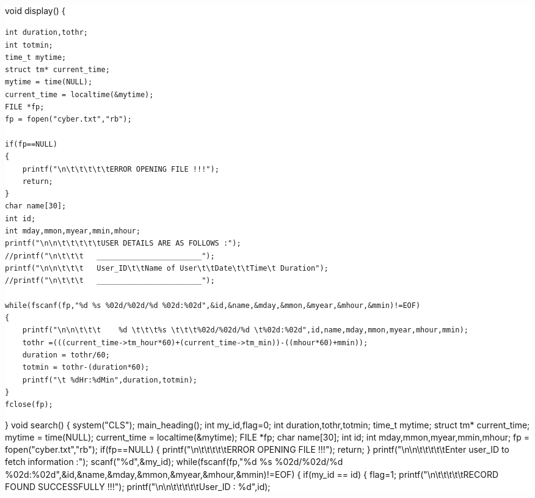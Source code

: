 void display()
{
    
    int duration,tothr;
    int totmin;
    time_t mytime;
    struct tm* current_time;
    mytime = time(NULL);
    current_time = localtime(&mytime);
    FILE *fp;
    fp = fopen("cyber.txt","rb");
    
    if(fp==NULL)
    {
        printf("\n\t\t\t\t\tERROR OPENING FILE !!!");
        return;
    }
    char name[30];
    int id;
    int mday,mmon,myear,mmin,mhour;
    printf("\n\n\t\t\t\t\tUSER DETAILS ARE AS FOLLOWS :");
    //printf("\n\t\t\t   ________________________");
    printf("\n\n\t\t\t   User_ID\t\tName of User\t\tDate\t\tTime\t Duration");
    //printf("\n\t\t\t   ________________________");

    while(fscanf(fp,"%d %s %02d/%02d/%d %02d:%02d",&id,&name,&mday,&mmon,&myear,&mhour,&mmin)!=EOF)
    {
        printf("\n\n\t\t\t    %d \t\t\t%s \t\t\t%02d/%02d/%d \t%02d:%02d",id,name,mday,mmon,myear,mhour,mmin);
        tothr =(((current_time->tm_hour*60)+(current_time->tm_min))-((mhour*60)+mmin));
        duration = tothr/60;
        totmin = tothr-(duration*60);
        printf("\t %dHr:%dMin",duration,totmin);
    }
    fclose(fp);
}
void search()
{
    system("CLS");
    main_heading();
    int my_id,flag=0;
    int duration,tothr,totmin;
    time_t mytime;
    struct tm* current_time;
    mytime = time(NULL);
    current_time = localtime(&mytime);
    FILE *fp;
    char name[30];
    int id;
    int mday,mmon,myear,mmin,mhour;
    fp = fopen("cyber.txt","rb");
    if(fp==NULL)
    {
        printf("\n\t\t\t\t\tERROR OPENING FILE !!!");
        return;
    }
    printf("\n\n\t\t\t\t\tEnter user_ID to fetch information :");
    scanf("%d",&my_id);
    while(fscanf(fp,"%d %s %02d/%02d/%d %02d:%02d",&id,&name,&mday,&mmon,&myear,&mhour,&mmin)!=EOF)
    {
        if(my_id == id)
        {
            flag=1;
            printf("\n\t\t\t\t\tRECORD FOUND SUCCESSFULLY !!!");
            printf("\n\n\t\t\t\t\tUser_ID : %d",id);